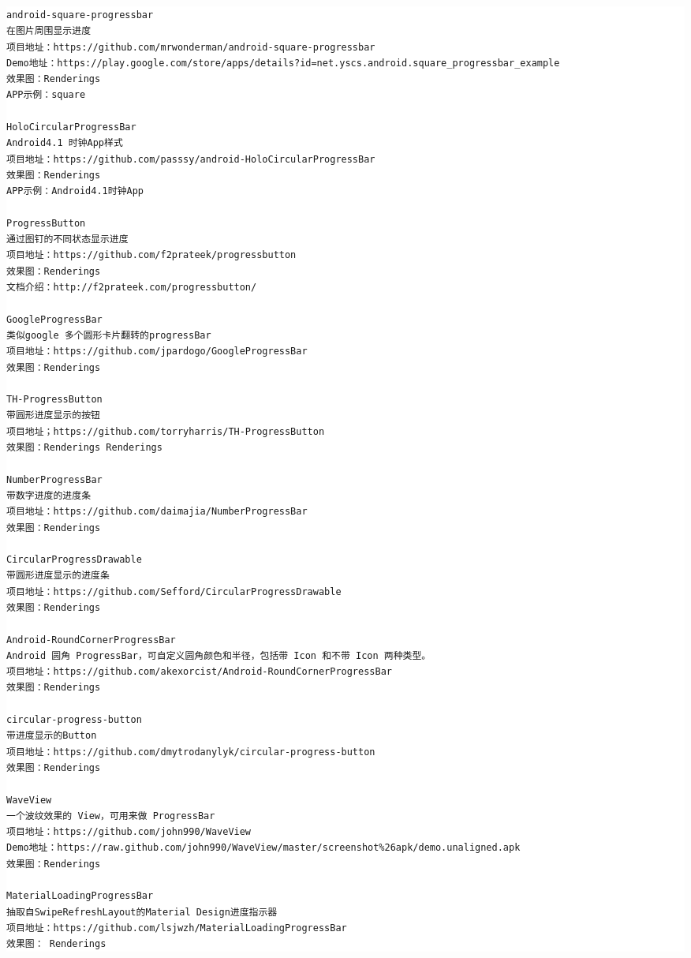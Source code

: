     android-square-progressbar
    在图片周围显示进度
    项目地址：https://github.com/mrwonderman/android-square-progressbar
    Demo地址：https://play.google.com/store/apps/details?id=net.yscs.android.square_progressbar_example
    效果图：Renderings
    APP示例：square

    HoloCircularProgressBar
    Android4.1 时钟App样式
    项目地址：https://github.com/passsy/android-HoloCircularProgressBar
    效果图：Renderings
    APP示例：Android4.1时钟App

    ProgressButton
    通过图钉的不同状态显示进度
    项目地址：https://github.com/f2prateek/progressbutton
    效果图：Renderings
    文档介绍：http://f2prateek.com/progressbutton/

    GoogleProgressBar
    类似google 多个圆形卡片翻转的progressBar
    项目地址：https://github.com/jpardogo/GoogleProgressBar
    效果图：Renderings

    TH-ProgressButton
    带圆形进度显示的按钮
    项目地址；https://github.com/torryharris/TH-ProgressButton
    效果图：Renderings Renderings

    NumberProgressBar
    带数字进度的进度条
    项目地址：https://github.com/daimajia/NumberProgressBar
    效果图：Renderings

    CircularProgressDrawable
    带圆形进度显示的进度条
    项目地址：https://github.com/Sefford/CircularProgressDrawable
    效果图：Renderings

    Android-RoundCornerProgressBar
    Android 圆角 ProgressBar，可自定义圆角颜色和半径，包括带 Icon 和不带 Icon 两种类型。
    项目地址：https://github.com/akexorcist/Android-RoundCornerProgressBar
    效果图：Renderings

    circular-progress-button
    带进度显示的Button
    项目地址：https://github.com/dmytrodanylyk/circular-progress-button
    效果图：Renderings

    WaveView
    一个波纹效果的 View，可用来做 ProgressBar
    项目地址：https://github.com/john990/WaveView
    Demo地址：https://raw.github.com/john990/WaveView/master/screenshot%26apk/demo.unaligned.apk
    效果图：Renderings

    MaterialLoadingProgressBar
    抽取自SwipeRefreshLayout的Material Design进度指示器
    项目地址：https://github.com/lsjwzh/MaterialLoadingProgressBar
    效果图： Renderings
